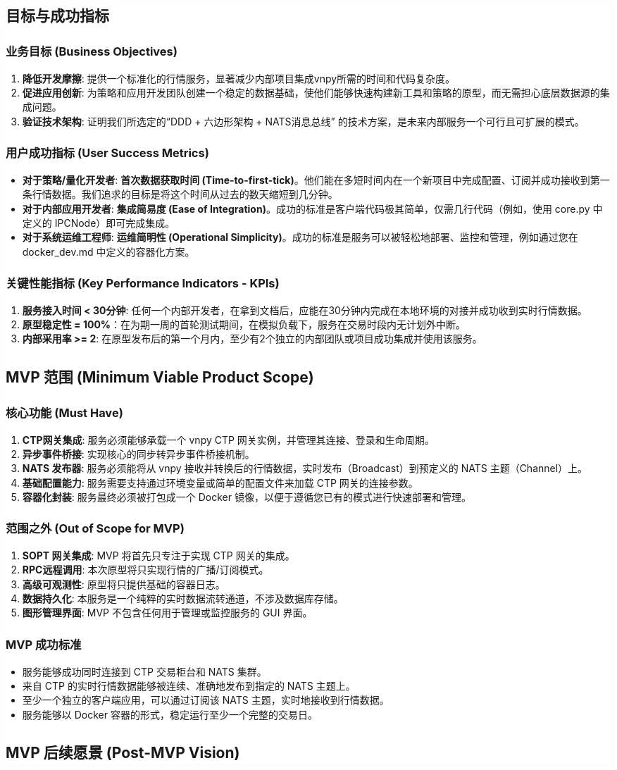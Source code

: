 ## **目标与成功指标**

### **业务目标 (Business Objectives)**

1. **降低开发摩擦**: 提供一个标准化的行情服务，显著减少内部项目集成vnpy所需的时间和代码复杂度。  
2. **促进应用创新**: 为策略和应用开发团队创建一个稳定的数据基础，使他们能够快速构建新工具和策略的原型，而无需担心底层数据源的集成问题。  
3. **验证技术架构**: 证明我们所选定的“DDD \+ 六边形架构 \+ NATS消息总线” 的技术方案，是未来内部服务一个可行且可扩展的模式。

### **用户成功指标 (User Success Metrics)**

* **对于策略/量化开发者**: **首次数据获取时间 (Time-to-first-tick)**。他们能在多短时间内在一个新项目中完成配置、订阅并成功接收到第一条行情数据。我们追求的目标是将这个时间从过去的数天缩短到几分钟。  
* **对于内部应用开发者**: **集成简易度 (Ease of Integration)**。成功的标准是客户端代码极其简单，仅需几行代码（例如，使用 core.py 中定义的 IPCNode）即可完成集成。  
* **对于系统运维工程师**: **运维简明性 (Operational Simplicity)**。成功的标准是服务可以被轻松地部署、监控和管理，例如通过您在 docker\_dev.md 中定义的容器化方案。

### **关键性能指标 (Key Performance Indicators \- KPIs)**

1. **服务接入时间 \< 30分钟**: 任何一个内部开发者，在拿到文档后，应能在30分钟内完成在本地环境的对接并成功收到实时行情数据。  
2. **原型稳定性 \= 100%**：在为期一周的首轮测试期间，在模拟负载下，服务在交易时段内无计划外中断。  
3. **内部采用率 \>= 2**: 在原型发布后的第一个月内，至少有2个独立的内部团队或项目成功集成并使用该服务。

## **MVP 范围 (Minimum Viable Product Scope)**

### **核心功能 (Must Have)**

1. **CTP网关集成**: 服务必须能够承载一个 vnpy CTP 网关实例，并管理其连接、登录和生命周期。  
2. **异步事件桥接**: 实现核心的同步转异步事件桥接机制。  
3. **NATS 发布器**: 服务必须能将从 vnpy 接收并转换后的行情数据，实时发布（Broadcast）到预定义的 NATS 主题（Channel）上。  
4. **基础配置能力**: 服务需要支持通过环境变量或简单的配置文件来加载 CTP 网关的连接参数。  
5. **容器化封装**: 服务最终必须被打包成一个 Docker 镜像，以便于遵循您已有的模式进行快速部署和管理。

### **范围之外 (Out of Scope for MVP)**

1. **SOPT 网关集成**: MVP 将首先只专注于实现 CTP 网关的集成。  
2. **RPC远程调用**: 本次原型将只实现行情的广播/订阅模式。  
3. **高级可观测性**: 原型将只提供基础的容器日志。  
4. **数据持久化**: 本服务是一个纯粹的实时数据流转通道，不涉及数据库存储。  
5. **图形管理界面**: MVP 不包含任何用于管理或监控服务的 GUI 界面。

### **MVP 成功标准**

* 服务能够成功同时连接到 CTP 交易柜台和 NATS 集群。  
* 来自 CTP 的实时行情数据能够被连续、准确地发布到指定的 NATS 主题上。  
* 至少一个独立的客户端应用，可以通过订阅该 NATS 主题，实时地接收到行情数据。  
* 服务能够以 Docker 容器的形式，稳定运行至少一个完整的交易日。

## **MVP 后续愿景 (Post-MVP Vision)**
